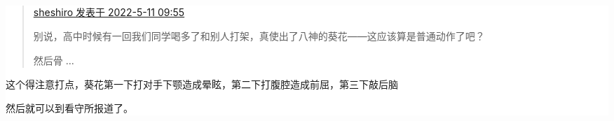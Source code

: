 <blockquote><a href="httphttps://bbs.saraba1st.com/2b/forum.php?mod=redirect&amp;goto=findpost&amp;pid=55778294&amp;ptid=2068920" target="_blank">sheshiro 发表于 2022-5-11 09:55</a>

别说，高中时候有一回我们同学喝多了和别人打架，真使出了八神的葵花——这应该算是普通动作了吧？

然后骨 ...</blockquote>
这个得注意打点，葵花第一下打对手下颚造成晕眩，第二下打腹腔造成前屈，第三下敲后脑

然后就可以到看守所报道了。

